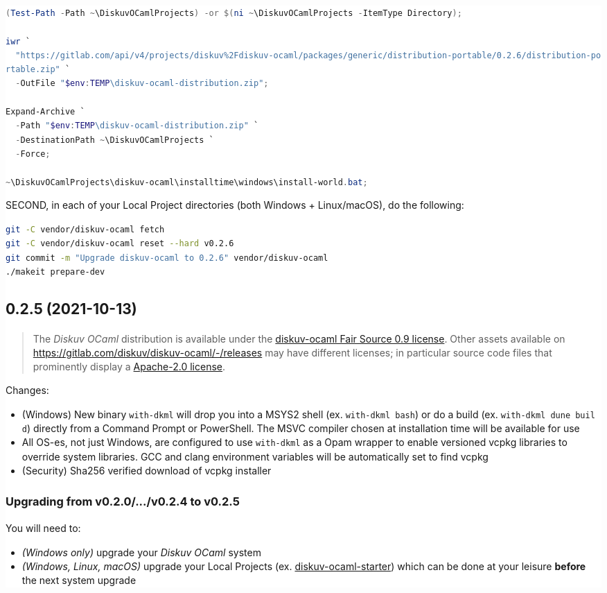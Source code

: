 ```powershell
(Test-Path -Path ~\DiskuvOCamlProjects) -or $(ni ~\DiskuvOCamlProjects -ItemType Directory);

iwr `
  "https://gitlab.com/api/v4/projects/diskuv%2Fdiskuv-ocaml/packages/generic/distribution-portable/0.2.6/distribution-portable.zip" `
  -OutFile "$env:TEMP\diskuv-ocaml-distribution.zip";

Expand-Archive `
  -Path "$env:TEMP\diskuv-ocaml-distribution.zip" `
  -DestinationPath ~\DiskuvOCamlProjects `
  -Force;

~\DiskuvOCamlProjects\diskuv-ocaml\installtime\windows\install-world.bat;
```

SECOND, in each of your Local Project directories (both Windows + Linux/macOS), do the following:

```bash
git -C vendor/diskuv-ocaml fetch
git -C vendor/diskuv-ocaml reset --hard v0.2.6
git commit -m "Upgrade diskuv-ocaml to 0.2.6" vendor/diskuv-ocaml
./makeit prepare-dev
```

## 0.2.5 (2021-10-13)

> The _Diskuv OCaml_ distribution is available under the
[diskuv-ocaml Fair Source 0.9 license](https://gitlab.com/diskuv/diskuv-ocaml/-/raw/main/LICENSE.txt).
Other assets available on <https://gitlab.com/diskuv/diskuv-ocaml/-/releases> may have different licenses;
in particular source code files that prominently display a
[Apache-2.0 license](https://www.apache.org/licenses/LICENSE-2.0.txt).

Changes:

* (Windows) New binary `with-dkml` will drop you into a MSYS2 shell (ex. `with-dkml bash`) or do a build
  (ex. `with-dkml dune build`) directly from a Command Prompt or PowerShell. The MSVC compiler
  chosen at installation time will be available for use
* All OS-es, not just Windows, are configured to use `with-dkml` as a Opam wrapper to enable versioned vcpkg
  libraries to override system libraries. GCC and clang environment variables will be automatically set
  to find vcpkg
* (Security) Sha256 verified download of vcpkg installer

### Upgrading from v0.2.0/.../v0.2.4 to v0.2.5

You will need to:

* _(Windows only)_ upgrade your _Diskuv OCaml_ system
* _(Windows, Linux, macOS)_ upgrade your Local Projects (ex. [diskuv-ocaml-starter](https://gitlab.com/diskuv/diskuv-ocaml-starter))
  which can be done at your leisure **before** the next system upgrade
